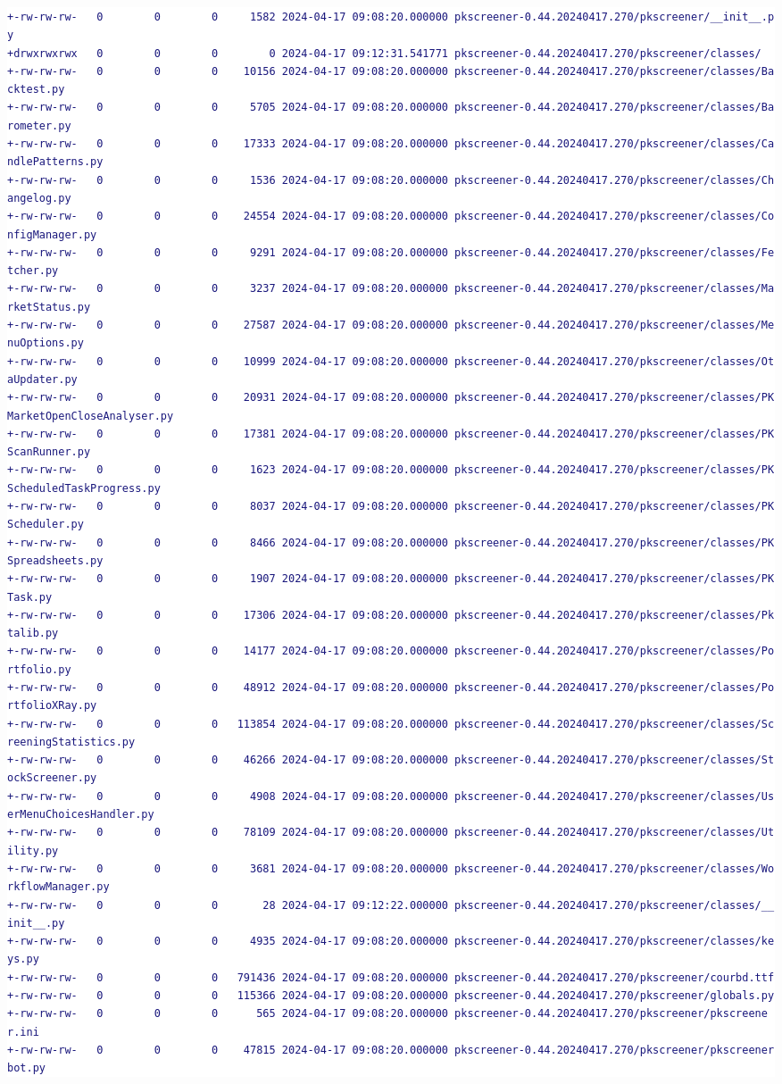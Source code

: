 ```diff
+-rw-rw-rw-   0        0        0     1582 2024-04-17 09:08:20.000000 pkscreener-0.44.20240417.270/pkscreener/__init__.py
+drwxrwxrwx   0        0        0        0 2024-04-17 09:12:31.541771 pkscreener-0.44.20240417.270/pkscreener/classes/
+-rw-rw-rw-   0        0        0    10156 2024-04-17 09:08:20.000000 pkscreener-0.44.20240417.270/pkscreener/classes/Backtest.py
+-rw-rw-rw-   0        0        0     5705 2024-04-17 09:08:20.000000 pkscreener-0.44.20240417.270/pkscreener/classes/Barometer.py
+-rw-rw-rw-   0        0        0    17333 2024-04-17 09:08:20.000000 pkscreener-0.44.20240417.270/pkscreener/classes/CandlePatterns.py
+-rw-rw-rw-   0        0        0     1536 2024-04-17 09:08:20.000000 pkscreener-0.44.20240417.270/pkscreener/classes/Changelog.py
+-rw-rw-rw-   0        0        0    24554 2024-04-17 09:08:20.000000 pkscreener-0.44.20240417.270/pkscreener/classes/ConfigManager.py
+-rw-rw-rw-   0        0        0     9291 2024-04-17 09:08:20.000000 pkscreener-0.44.20240417.270/pkscreener/classes/Fetcher.py
+-rw-rw-rw-   0        0        0     3237 2024-04-17 09:08:20.000000 pkscreener-0.44.20240417.270/pkscreener/classes/MarketStatus.py
+-rw-rw-rw-   0        0        0    27587 2024-04-17 09:08:20.000000 pkscreener-0.44.20240417.270/pkscreener/classes/MenuOptions.py
+-rw-rw-rw-   0        0        0    10999 2024-04-17 09:08:20.000000 pkscreener-0.44.20240417.270/pkscreener/classes/OtaUpdater.py
+-rw-rw-rw-   0        0        0    20931 2024-04-17 09:08:20.000000 pkscreener-0.44.20240417.270/pkscreener/classes/PKMarketOpenCloseAnalyser.py
+-rw-rw-rw-   0        0        0    17381 2024-04-17 09:08:20.000000 pkscreener-0.44.20240417.270/pkscreener/classes/PKScanRunner.py
+-rw-rw-rw-   0        0        0     1623 2024-04-17 09:08:20.000000 pkscreener-0.44.20240417.270/pkscreener/classes/PKScheduledTaskProgress.py
+-rw-rw-rw-   0        0        0     8037 2024-04-17 09:08:20.000000 pkscreener-0.44.20240417.270/pkscreener/classes/PKScheduler.py
+-rw-rw-rw-   0        0        0     8466 2024-04-17 09:08:20.000000 pkscreener-0.44.20240417.270/pkscreener/classes/PKSpreadsheets.py
+-rw-rw-rw-   0        0        0     1907 2024-04-17 09:08:20.000000 pkscreener-0.44.20240417.270/pkscreener/classes/PKTask.py
+-rw-rw-rw-   0        0        0    17306 2024-04-17 09:08:20.000000 pkscreener-0.44.20240417.270/pkscreener/classes/Pktalib.py
+-rw-rw-rw-   0        0        0    14177 2024-04-17 09:08:20.000000 pkscreener-0.44.20240417.270/pkscreener/classes/Portfolio.py
+-rw-rw-rw-   0        0        0    48912 2024-04-17 09:08:20.000000 pkscreener-0.44.20240417.270/pkscreener/classes/PortfolioXRay.py
+-rw-rw-rw-   0        0        0   113854 2024-04-17 09:08:20.000000 pkscreener-0.44.20240417.270/pkscreener/classes/ScreeningStatistics.py
+-rw-rw-rw-   0        0        0    46266 2024-04-17 09:08:20.000000 pkscreener-0.44.20240417.270/pkscreener/classes/StockScreener.py
+-rw-rw-rw-   0        0        0     4908 2024-04-17 09:08:20.000000 pkscreener-0.44.20240417.270/pkscreener/classes/UserMenuChoicesHandler.py
+-rw-rw-rw-   0        0        0    78109 2024-04-17 09:08:20.000000 pkscreener-0.44.20240417.270/pkscreener/classes/Utility.py
+-rw-rw-rw-   0        0        0     3681 2024-04-17 09:08:20.000000 pkscreener-0.44.20240417.270/pkscreener/classes/WorkflowManager.py
+-rw-rw-rw-   0        0        0       28 2024-04-17 09:12:22.000000 pkscreener-0.44.20240417.270/pkscreener/classes/__init__.py
+-rw-rw-rw-   0        0        0     4935 2024-04-17 09:08:20.000000 pkscreener-0.44.20240417.270/pkscreener/classes/keys.py
+-rw-rw-rw-   0        0        0   791436 2024-04-17 09:08:20.000000 pkscreener-0.44.20240417.270/pkscreener/courbd.ttf
+-rw-rw-rw-   0        0        0   115366 2024-04-17 09:08:20.000000 pkscreener-0.44.20240417.270/pkscreener/globals.py
+-rw-rw-rw-   0        0        0      565 2024-04-17 09:08:20.000000 pkscreener-0.44.20240417.270/pkscreener/pkscreener.ini
+-rw-rw-rw-   0        0        0    47815 2024-04-17 09:08:20.000000 pkscreener-0.44.20240417.270/pkscreener/pkscreenerbot.py
```